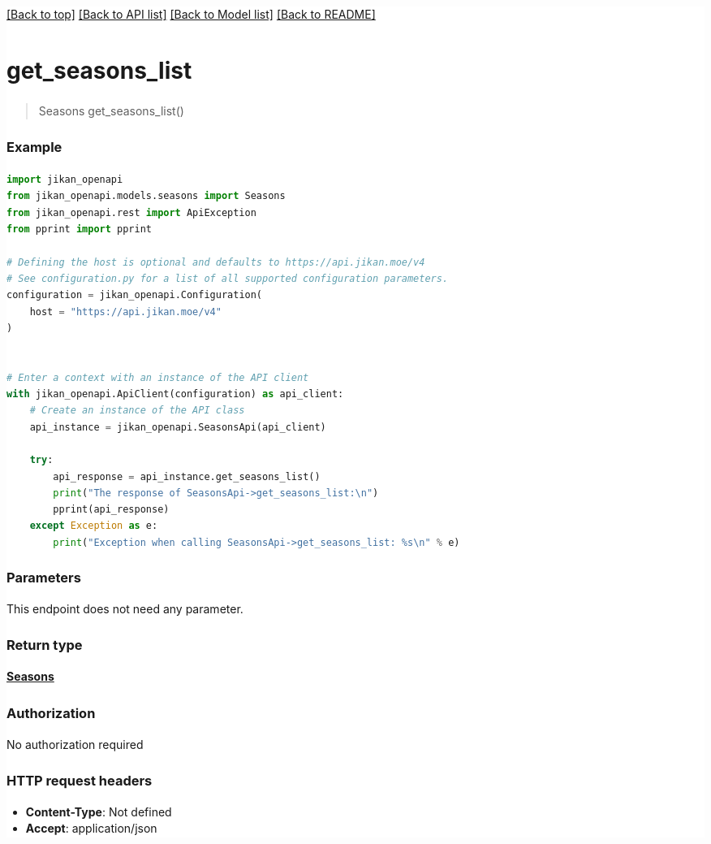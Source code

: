 [[Back to top]](#) [[Back to API list]](../README.md#documentation-for-api-endpoints) [[Back to Model list]](../README.md#documentation-for-models) [[Back to README]](../README.md)

# **get_seasons_list**
> Seasons get_seasons_list()



### Example


```python
import jikan_openapi
from jikan_openapi.models.seasons import Seasons
from jikan_openapi.rest import ApiException
from pprint import pprint

# Defining the host is optional and defaults to https://api.jikan.moe/v4
# See configuration.py for a list of all supported configuration parameters.
configuration = jikan_openapi.Configuration(
    host = "https://api.jikan.moe/v4"
)


# Enter a context with an instance of the API client
with jikan_openapi.ApiClient(configuration) as api_client:
    # Create an instance of the API class
    api_instance = jikan_openapi.SeasonsApi(api_client)

    try:
        api_response = api_instance.get_seasons_list()
        print("The response of SeasonsApi->get_seasons_list:\n")
        pprint(api_response)
    except Exception as e:
        print("Exception when calling SeasonsApi->get_seasons_list: %s\n" % e)
```



### Parameters

This endpoint does not need any parameter.

### Return type

[**Seasons**](Seasons.md)

### Authorization

No authorization required

### HTTP request headers

 - **Content-Type**: Not defined
 - **Accept**: application/json
